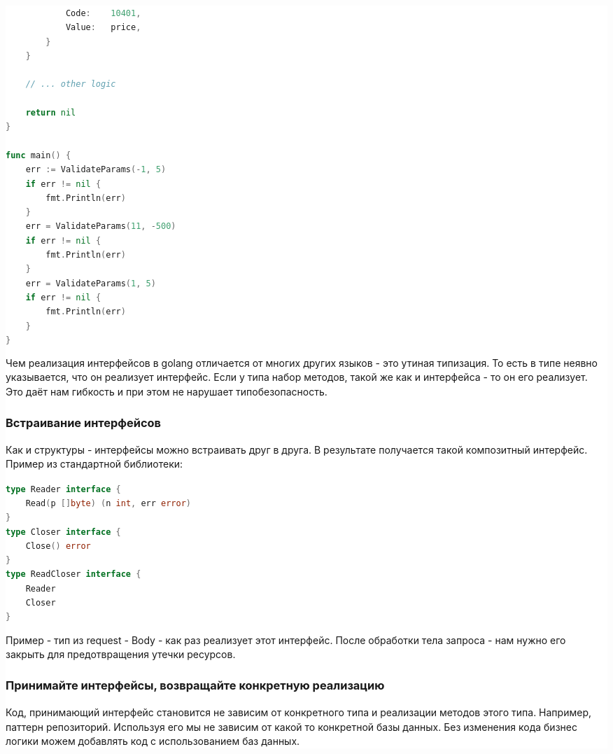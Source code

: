 ```go
			Code:    10401,
			Value:   price,
		}
	}

	// ... other logic

	return nil
}

func main() {
	err := ValidateParams(-1, 5)
	if err != nil {
		fmt.Println(err)
	}
	err = ValidateParams(11, -500)
	if err != nil {
		fmt.Println(err)
	}
	err = ValidateParams(1, 5)
	if err != nil {
		fmt.Println(err)
	}
}
```


Чем реализация интерфейсов в golang отличается от многих других языков - это утиная типизация. То есть в типе неявно указывается, что он реализует интерфейс. Если у типа набор методов, такой же как и интерфейса - то он его реализует.
Это даёт нам гибкость и при этом не нарушает типобезопасность.

### Встраивание интерфейсов
Как и структуры - интерфейсы можно встраивать друг в друга. В результате получается такой композитный интерфейс. Пример из стандартной библиотеки:

```go
type Reader interface {
	Read(p []byte) (n int, err error)
}
type Closer interface {
	Close() error
}
type ReadCloser interface {
	Reader
	Closer
}
```

Пример - тип из request - Body - как раз реализует этот интерфейс. После обработки тела запроса - нам нужно его закрыть для предотвращения утечки ресурсов.

### Принимайте интерфейсы, возвращайте конкретную реализацию
Код, принимающий интерфейс становится не зависим от конкретного типа и реализации методов этого типа. 
Например, паттерн репозиторий. Используя его мы не зависим от какой то конкретной базы данных. Без изменения кода бизнес логики можем добавлять код с использованием баз данных.
